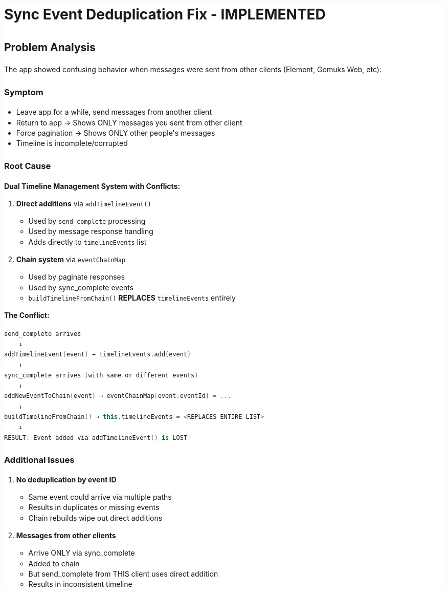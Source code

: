 # Sync Event Deduplication Fix - IMPLEMENTED

## Problem Analysis

The app showed confusing behavior when messages were sent from other clients (Element, Gomuks Web, etc):

### Symptom
- Leave app for a while, send messages from another client
- Return to app → Shows ONLY messages you sent from other client
- Force pagination → Shows ONLY other people's messages
- Timeline is incomplete/corrupted

### Root Cause

**Dual Timeline Management System with Conflicts:**

1. **Direct additions** via `addTimelineEvent()`
   - Used by `send_complete` processing
   - Used by message response handling
   - Adds directly to `timelineEvents` list

2. **Chain system** via `eventChainMap`
   - Used by paginate responses
   - Used by sync_complete events
   - `buildTimelineFromChain()` **REPLACES** `timelineEvents` entirely

**The Conflict:**
```kotlin
send_complete arrives
    ↓
addTimelineEvent(event) → timelineEvents.add(event)
    ↓
sync_complete arrives (with same or different events)
    ↓
addNewEventToChain(event) → eventChainMap[event.eventId] = ...
    ↓
buildTimelineFromChain() → this.timelineEvents = <REPLACES ENTIRE LIST>
    ↓
RESULT: Event added via addTimelineEvent() is LOST!
```

### Additional Issues

1. **No deduplication by event ID**
   - Same event could arrive via multiple paths
   - Results in duplicates or missing events
   - Chain rebuilds wipe out direct additions

2. **Messages from other clients**
   - Arrive ONLY via sync_complete
   - Added to chain
   - But send_complete from THIS client uses direct addition
   - Results in inconsistent timeline
